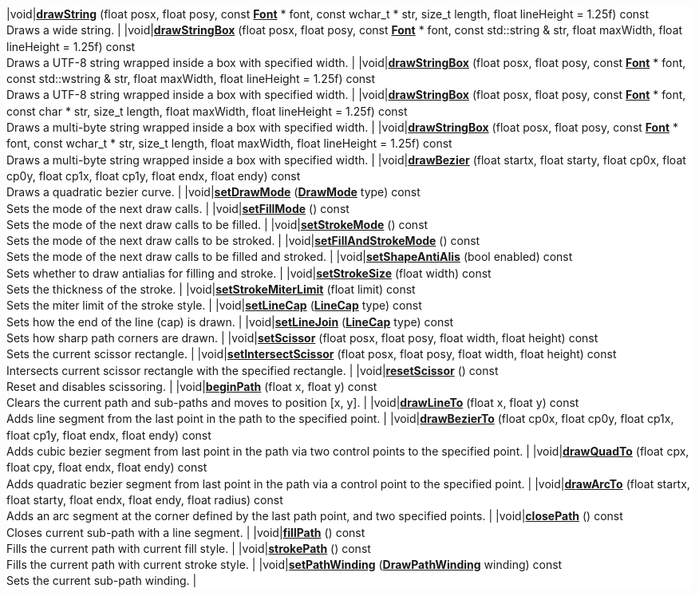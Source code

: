 |void|[**drawString**](classffw_1_1_render_context.md#1ac7a1f92543db28815bdea506effe805d) (float posx, float posy, const **[Font](classffw_1_1_font.md)** \* font, const wchar\_t \* str, size\_t length, float lineHeight = 1.25f) const <br>Draws a wide string. |
|void|[**drawStringBox**](classffw_1_1_render_context.md#1aca5673fbacb63dfd251810fb89eedfa8) (float posx, float posy, const **[Font](classffw_1_1_font.md)** \* font, const std::string & str, float maxWidth, float lineHeight = 1.25f) const <br>Draws a UTF-8 string wrapped inside a box with specified width. |
|void|[**drawStringBox**](classffw_1_1_render_context.md#1a3f0e2b15650e75e039c775e6ebaacedb) (float posx, float posy, const **[Font](classffw_1_1_font.md)** \* font, const std::wstring & str, float maxWidth, float lineHeight = 1.25f) const <br>Draws a UTF-8 string wrapped inside a box with specified width. |
|void|[**drawStringBox**](classffw_1_1_render_context.md#1a4ef6e9e82d98b598d1c3e63fa73b91d5) (float posx, float posy, const **[Font](classffw_1_1_font.md)** \* font, const char \* str, size\_t length, float maxWidth, float lineHeight = 1.25f) const <br>Draws a multi-byte string wrapped inside a box with specified width. |
|void|[**drawStringBox**](classffw_1_1_render_context.md#1a602972d20a0a6a2206b457e46bed784c) (float posx, float posy, const **[Font](classffw_1_1_font.md)** \* font, const wchar\_t \* str, size\_t length, float maxWidth, float lineHeight = 1.25f) const <br>Draws a multi-byte string wrapped inside a box with specified width. |
|void|[**drawBezier**](classffw_1_1_render_context.md#1ad0c6aea239ff9eff374fd14b54cbe4b7) (float startx, float starty, float cp0x, float cp0y, float cp1x, float cp1y, float endx, float endy) const <br>Draws a quadratic bezier curve. |
|void|[**setDrawMode**](classffw_1_1_render_context.md#1a1bb042c5ee6119200a76e20be41baa5a) (**[DrawMode](group__graphics_.md#ga1c8deb51ce3a6e135e17a8b792ae3d0e)** type) const <br>Sets the mode of the next draw calls. |
|void|[**setFillMode**](classffw_1_1_render_context.md#1abeaf4c2ab37bd07ab7fb589fdfce06ff) () const <br>Sets the mode of the next draw calls to be filled. |
|void|[**setStrokeMode**](classffw_1_1_render_context.md#1aae1778a3c4877ff5570b3c8045ba2e11) () const <br>Sets the mode of the next draw calls to be stroked. |
|void|[**setFillAndStrokeMode**](classffw_1_1_render_context.md#1a09506a3b69157d157eb666791895e465) () const <br>Sets the mode of the next draw calls to be filled and stroked. |
|void|[**setShapeAntiAlis**](classffw_1_1_render_context.md#1a4d2543134ead0160392d8c1c1151c1dd) (bool enabled) const <br>Sets whether to draw antialias for filling and stroke. |
|void|[**setStrokeSize**](classffw_1_1_render_context.md#1a2a346cf9fe4583948453ff925402edd7) (float width) const <br>Sets the thickness of the stroke. |
|void|[**setStrokeMiterLimit**](classffw_1_1_render_context.md#1a9186aa83f0287bdbee8dc2c962cd1c56) (float limit) const <br>Sets the miter limit of the stroke style. |
|void|[**setLineCap**](classffw_1_1_render_context.md#1ad20dc77cf701f6838a67caa390ff2c9a) (**[LineCap](group__graphics_.md#ga5c58b43b0202f2b4f86c635acaacc7ae)** type) const <br>Sets how the end of the line (cap) is drawn. |
|void|[**setLineJoin**](classffw_1_1_render_context.md#1adaca1cf54d8f535c879da46a97c1c82f) (**[LineCap](group__graphics_.md#ga5c58b43b0202f2b4f86c635acaacc7ae)** type) const <br>Sets how sharp path corners are drawn. |
|void|[**setScissor**](classffw_1_1_render_context.md#1a180cbb07b49086c885a763124669c0d1) (float posx, float posy, float width, float height) const <br>Sets the current scissor rectangle. |
|void|[**setIntersectScissor**](classffw_1_1_render_context.md#1a92ebe84a46e18f1e1a29d49bf9aae8f7) (float posx, float posy, float width, float height) const <br>Intersects current scissor rectangle with the specified rectangle. |
|void|[**resetScissor**](classffw_1_1_render_context.md#1aaede6e17bd70a7777adf1f8fd21eb62d) () const <br>Reset and disables scissoring. |
|void|[**beginPath**](classffw_1_1_render_context.md#1aa8bc36c43507d54bf8d90ad29b1e0bee) (float x, float y) const <br>Clears the current path and sub-paths and moves to position [x, y]. |
|void|[**drawLineTo**](classffw_1_1_render_context.md#1a85b5b7b39c8288b49a978d5c4a767c78) (float x, float y) const <br>Adds line segment from the last point in the path to the specified point. |
|void|[**drawBezierTo**](classffw_1_1_render_context.md#1a510155c8f9c2eeda3af299f95d909520) (float cp0x, float cp0y, float cp1x, float cp1y, float endx, float endy) const <br>Adds cubic bezier segment from last point in the path via two control points to the specified point. |
|void|[**drawQuadTo**](classffw_1_1_render_context.md#1a64eaa9fd40cdb949e4da219347e6c330) (float cpx, float cpy, float endx, float endy) const <br>Adds quadratic bezier segment from last point in the path via a control point to the specified point. |
|void|[**drawArcTo**](classffw_1_1_render_context.md#1af9f9832a6d5bade0e7856a39bedee520) (float startx, float starty, float endx, float endy, float radius) const <br>Adds an arc segment at the corner defined by the last path point, and two specified points. |
|void|[**closePath**](classffw_1_1_render_context.md#1a9e8c47cf75781ab5ee5feee0c4c2e651) () const <br>Closes current sub-path with a line segment. |
|void|[**fillPath**](classffw_1_1_render_context.md#1ad8250f8e6a5cb988826cf3c39ff30b07) () const <br>Fills the current path with current fill style. |
|void|[**strokePath**](classffw_1_1_render_context.md#1a24ce80814d51dd244327811ad8cd9773) () const <br>Fills the current path with current stroke style. |
|void|[**setPathWinding**](classffw_1_1_render_context.md#1a515fa0ad94c69661801c8f6639f2dee9) (**[DrawPathWinding](group__graphics_.md#gafa76fb6b139dd190d432bfc0740f6e3f)** winding) const <br>Sets the current sub-path winding. |